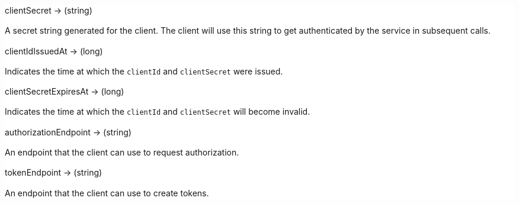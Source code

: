 clientSecret -> (string)

A secret string generated for the client. The client will use this string to get authenticated by the service in subsequent calls.

clientIdIssuedAt -> (long)

Indicates the time at which the `clientId` and `clientSecret` were issued.

clientSecretExpiresAt -> (long)

Indicates the time at which the `clientId` and `clientSecret` will become invalid.

authorizationEndpoint -> (string)

An endpoint that the client can use to request authorization.

tokenEndpoint -> (string)

An endpoint that the client can use to create tokens.